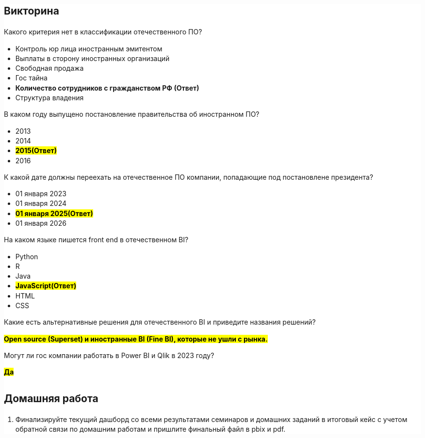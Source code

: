 ## Викторина

Какого критерия нет в классификации отечественного ПО?

+ Контроль юр лица иностранным эмитентом
+ Выплаты в сторону иностранных организаций
+ Свободная продажа
+ Гос тайна
+ __Количество сотрудников с гражданством РФ (Ответ)__
+ Структура владения

В каком году выпущено постановление правительства об иностранном ПО?

+ 2013
+ 2014
+ <mark>__2015(Ответ)__
+ 2016

К какой дате должны переехать на отечественное ПО компании, попадающие под постановлене президента?

+ 01 января 2023
+ 01 января 2024
+ <mark>__01 января 2025(Ответ)__
+ 01 января 2026

На каком языке пишется front end в отечественном BI?

+ Python
+ R
+ Java
+ <mark>__JavaScript(Ответ)__
+ HTML
+ CSS

Какие есть альтернативные решения для отечественного BI и приведите названия решений?

<mark>__Open source (Superset) и иностранные BI (Fine BI), которые не ушли с рынка.__

Могут ли гос компании работать в Power BI и Qlik в 2023 году?

<mark>__Да__

## Домашняя работа

1. Финализируйте текущий дашборд со всеми результатами семинаров и домашних заданий в итоговый кейс с учетом обратной связи по домашним работам и пришлите финальный файл в pbix и pdf.

